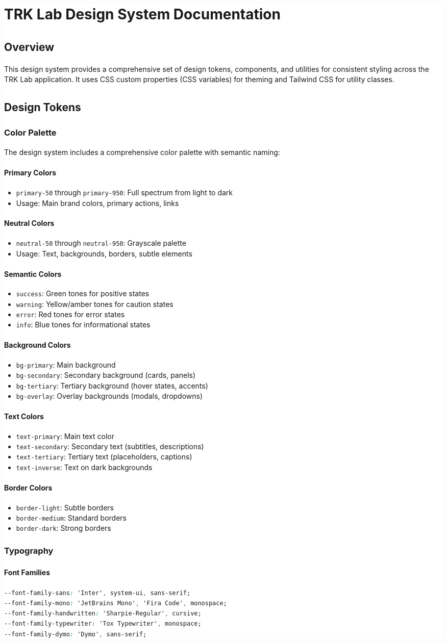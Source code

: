# TRK Lab Design System Documentation

## Overview

This design system provides a comprehensive set of design tokens, components, and utilities for consistent styling across the TRK Lab application. It uses CSS custom properties (CSS variables) for theming and Tailwind CSS for utility classes.

## Design Tokens

### Color Palette

The design system includes a comprehensive color palette with semantic naming:

#### Primary Colors
- `primary-50` through `primary-950`: Full spectrum from light to dark
- Usage: Main brand colors, primary actions, links

#### Neutral Colors
- `neutral-50` through `neutral-950`: Grayscale palette
- Usage: Text, backgrounds, borders, subtle elements

#### Semantic Colors
- `success`: Green tones for positive states
- `warning`: Yellow/amber tones for caution states
- `error`: Red tones for error states
- `info`: Blue tones for informational states

#### Background Colors
- `bg-primary`: Main background
- `bg-secondary`: Secondary background (cards, panels)
- `bg-tertiary`: Tertiary background (hover states, accents)
- `bg-overlay`: Overlay backgrounds (modals, dropdowns)

#### Text Colors
- `text-primary`: Main text color
- `text-secondary`: Secondary text (subtitles, descriptions)
- `text-tertiary`: Tertiary text (placeholders, captions)
- `text-inverse`: Text on dark backgrounds

#### Border Colors
- `border-light`: Subtle borders
- `border-medium`: Standard borders
- `border-dark`: Strong borders

### Typography

#### Font Families
```css
--font-family-sans: 'Inter', system-ui, sans-serif;
--font-family-mono: 'JetBrains Mono', 'Fira Code', monospace;
--font-family-handwritten: 'Sharpie-Regular', cursive;
--font-family-typewriter: 'Tox Typewriter', monospace;
--font-family-dymo: 'Dymo', sans-serif;
```
